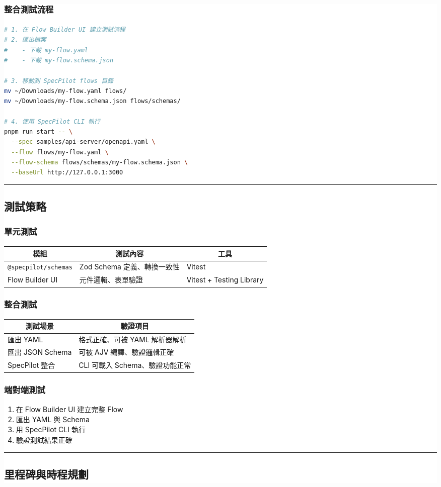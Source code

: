 ### 整合測試流程

```bash
# 1. 在 Flow Builder UI 建立測試流程
# 2. 匯出檔案
#    - 下載 my-flow.yaml
#    - 下載 my-flow.schema.json

# 3. 移動到 SpecPilot flows 目錄
mv ~/Downloads/my-flow.yaml flows/
mv ~/Downloads/my-flow.schema.json flows/schemas/

# 4. 使用 SpecPilot CLI 執行
pnpm run start -- \
  --spec samples/api-server/openapi.yaml \
  --flow flows/my-flow.yaml \
  --flow-schema flows/schemas/my-flow.schema.json \
  --baseUrl http://127.0.0.1:3000
```

---

## 測試策略

### 單元測試

| 模組 | 測試內容 | 工具 |
|------|---------|------|
| `@specpilot/schemas` | Zod Schema 定義、轉換一致性 | Vitest |
| Flow Builder UI | 元件邏輯、表單驗證 | Vitest + Testing Library |

### 整合測試

| 測試場景 | 驗證項目 |
|---------|---------|
| 匯出 YAML | 格式正確、可被 YAML 解析器解析 |
| 匯出 JSON Schema | 可被 AJV 編譯、驗證邏輯正確 |
| SpecPilot 整合 | CLI 可載入 Schema、驗證功能正常 |

### 端對端測試

1. 在 Flow Builder UI 建立完整 Flow
2. 匯出 YAML 與 Schema
3. 用 SpecPilot CLI 執行
4. 驗證測試結果正確

---

## 里程碑與時程規劃

